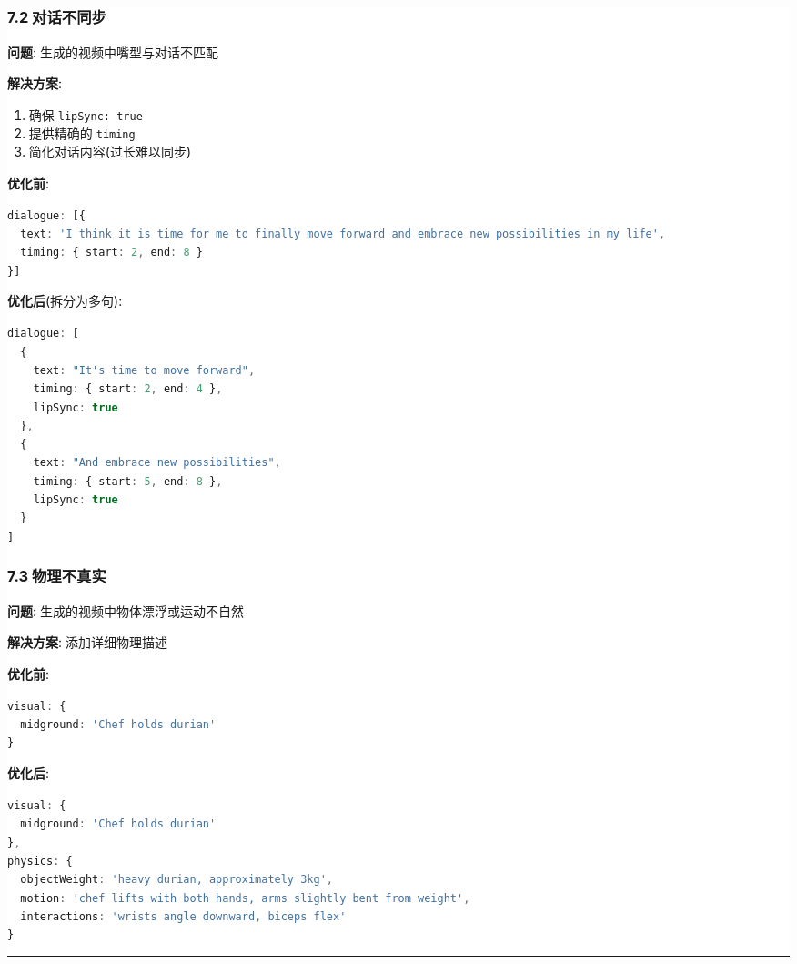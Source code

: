### 7.2 对话不同步

**问题**: 生成的视频中嘴型与对话不匹配

**解决方案**:
1. 确保 `lipSync: true`
2. 提供精确的 `timing`
3. 简化对话内容(过长难以同步)

**优化前**:
```typescript
dialogue: [{
  text: 'I think it is time for me to finally move forward and embrace new possibilities in my life',
  timing: { start: 2, end: 8 }
}]
```

**优化后**(拆分为多句):
```typescript
dialogue: [
  {
    text: "It's time to move forward",
    timing: { start: 2, end: 4 },
    lipSync: true
  },
  {
    text: "And embrace new possibilities",
    timing: { start: 5, end: 8 },
    lipSync: true
  }
]
```

### 7.3 物理不真实

**问题**: 生成的视频中物体漂浮或运动不自然

**解决方案**: 添加详细物理描述

**优化前**:
```typescript
visual: {
  midground: 'Chef holds durian'
}
```

**优化后**:
```typescript
visual: {
  midground: 'Chef holds durian'
},
physics: {
  objectWeight: 'heavy durian, approximately 3kg',
  motion: 'chef lifts with both hands, arms slightly bent from weight',
  interactions: 'wrists angle downward, biceps flex'
}
```

---